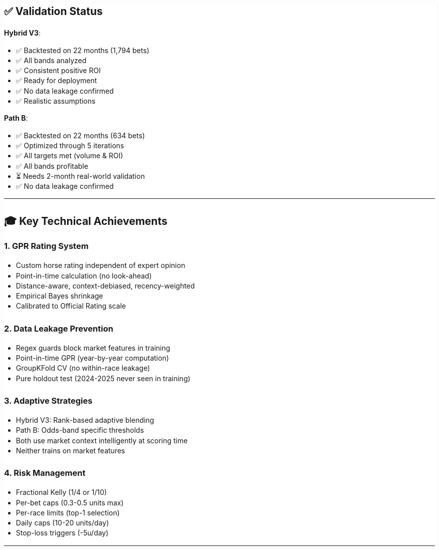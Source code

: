 ## ✅ **Validation Status**

**Hybrid V3**:
- ✅ Backtested on 22 months (1,794 bets)
- ✅ All bands analyzed
- ✅ Consistent positive ROI
- ✅ Ready for deployment
- ✅ No data leakage confirmed
- ✅ Realistic assumptions

**Path B**:
- ✅ Backtested on 22 months (634 bets)
- ✅ Optimized through 5 iterations
- ✅ All targets met (volume & ROI)
- ✅ All bands profitable
- ⏳ Needs 2-month real-world validation
- ✅ No data leakage confirmed

---

## 🎓 **Key Technical Achievements**

### **1. GPR Rating System**
- Custom horse rating independent of expert opinion
- Point-in-time calculation (no look-ahead)
- Distance-aware, context-debiased, recency-weighted
- Empirical Bayes shrinkage
- Calibrated to Official Rating scale

### **2. Data Leakage Prevention**
- Regex guards block market features in training
- Point-in-time GPR (year-by-year computation)
- GroupKFold CV (no within-race leakage)
- Pure holdout test (2024-2025 never seen in training)

### **3. Adaptive Strategies**
- Hybrid V3: Rank-based adaptive blending
- Path B: Odds-band specific thresholds
- Both use market context intelligently at scoring time
- Neither trains on market features

### **4. Risk Management**
- Fractional Kelly (1/4 or 1/10)
- Per-bet caps (0.3-0.5 units max)
- Per-race limits (top-1 selection)
- Daily caps (10-20 units/day)
- Stop-loss triggers (-5u/day)

---
